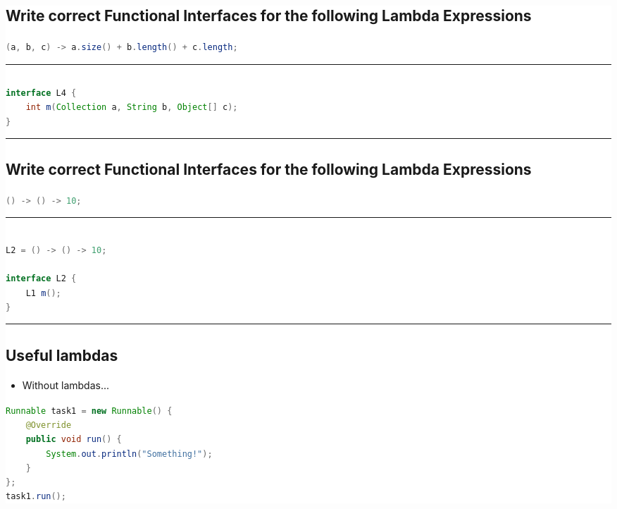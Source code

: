 
## Write correct Functional Interfaces for the following Lambda Expressions

```java
(a, b, c) -> a.size() + b.length() + c.length;
```

---

## 

```java
interface L4 {
    int m(Collection a, String b, Object[] c);
}
```
---

## Write correct Functional Interfaces for the following Lambda Expressions

```java
() -> () -> 10;
```

---


```java

L2 = () -> () -> 10;

interface L2 {
    L1 m();
}

```

---

## Useful lambdas

- Without lambdas...

```java
Runnable task1 = new Runnable() {
	@Override
	public void run() {
		System.out.println("Something!");
	}
};
task1.run();

```
